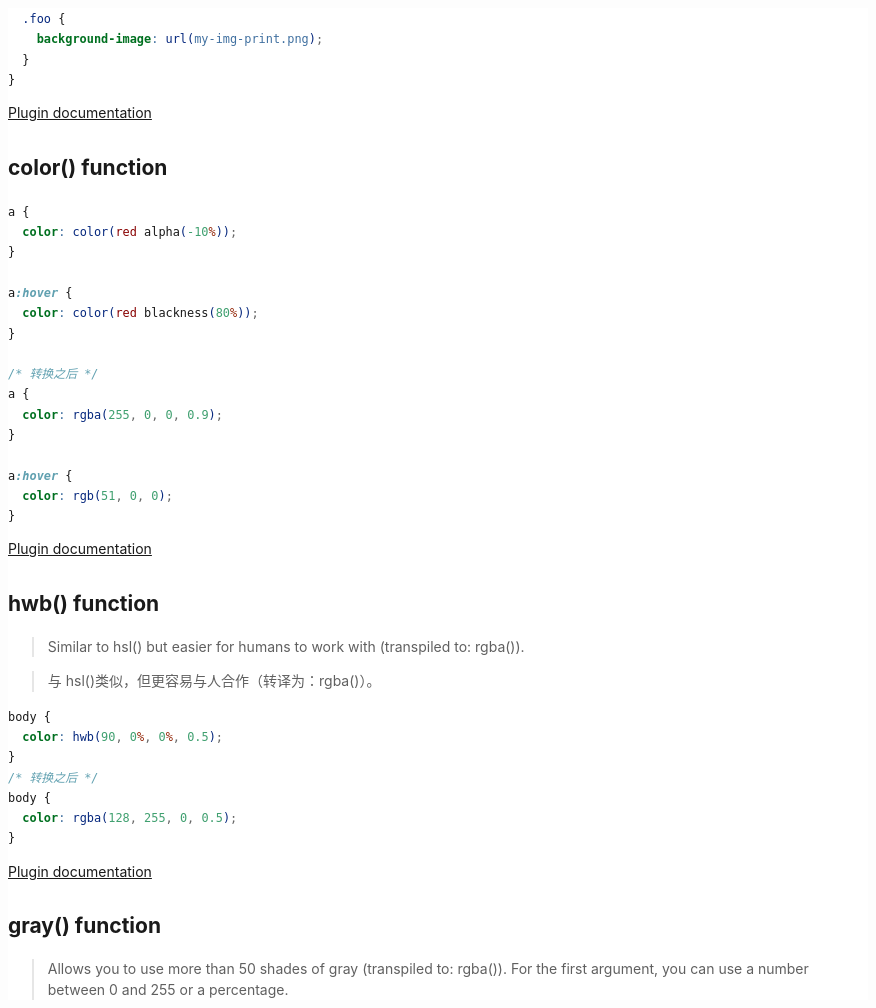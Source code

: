 ```css
  .foo {
    background-image: url(my-img-print.png);
  }
}
```

[Plugin documentation](https://github.com/SuperOl3g/postcss-image-set-polyfill)

## color() function

```css
a {
  color: color(red alpha(-10%));
}

a:hover {
  color: color(red blackness(80%));
}

/* 转换之后 */
a {
  color: rgba(255, 0, 0, 0.9);
}

a:hover {
  color: rgb(51, 0, 0);
}
```

[Plugin documentation](https://github.com/postcss/postcss-color-function)

## hwb() function

> Similar to hsl() but easier for humans to work with (transpiled to: rgba()).

> 与 hsl()类似，但更容易与人合作（转译为：rgba()）。

```css
body {
  color: hwb(90, 0%, 0%, 0.5);
}
/* 转换之后 */
body {
  color: rgba(128, 255, 0, 0.5);
}
```

[Plugin documentation](https://github.com/postcss/postcss-color-hwb)

## gray() function

> Allows you to use more than 50 shades of gray (transpiled to: rgba()). For the first argument, you can use a number between 0 and 255 or a percentage.
